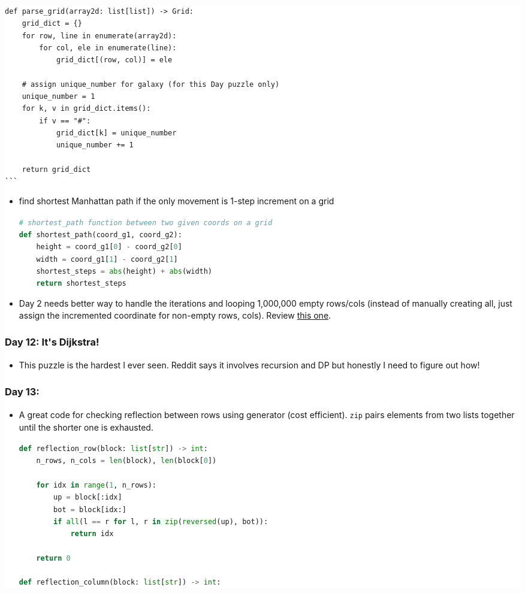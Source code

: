     def parse_grid(array2d: list[list]) -> Grid:
        grid_dict = {}
        for row, line in enumerate(array2d):
            for col, ele in enumerate(line):
                grid_dict[(row, col)] = ele

        # assign unique_number for galaxy (for this Day puzzle only)
        unique_number = 1
        for k, v in grid_dict.items():
            if v == "#":
                grid_dict[k] = unique_number
                unique_number += 1

        return grid_dict
    ```
- find shortest Manhattan path if the only movement is 1-step increment on a grid
    ```python
    # shortest_path function between two given coords on a grid
    def shortest_path(coord_g1, coord_g2):
        height = coord_g1[0] - coord_g2[0]
        width = coord_g1[1] - coord_g2[1]
        shortest_steps = abs(height) + abs(width)
        return shortest_steps
    ```
- Day 2 needs better way to handle the iterations and looping 1,000,000 empty rows/cols (instead of manually creating all, just assign the incremented coordinate for non-empty rows, cols). Review [this one](https://github.com/quanghieu31/adventofcode/blob/main/2023/day11/shorter_solution.py).

### Day 12: It's Dijkstra!
- This puzzle is the hardest I ever seen. Reddit says it involves recursion and DP but honestly I need to figure out how!

### Day 13:
- A great code for checking reflection between rows using generator (cost efficient). `zip` pairs elements from two lists together until the shorter one is exhausted.
    ```python
    def reflection_row(block: list[str]) -> int:
        n_rows, n_cols = len(block), len(block[0])

        for idx in range(1, n_rows):
            up = block[:idx]
            bot = block[idx:]
            if all(l == r for l, r in zip(reversed(up), bot)):
                return idx

        return 0

    def reflection_column(block: list[str]) -> int:
